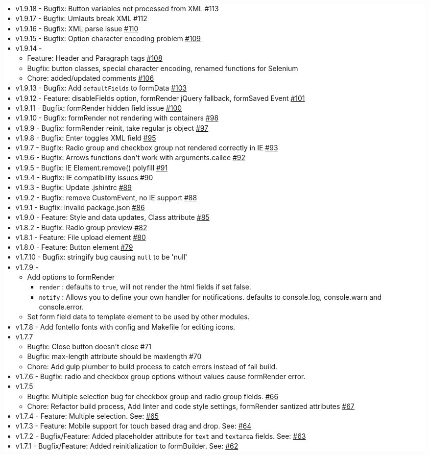 - v1.9.18 - Bugfix: Button variables not processed from XML #113
- v1.9.17 - Bugfix: Umlauts break XML #112
- v1.9.16 - Bugfix: XML parse issue [#110](https://github.com/kevinchappell/formBuilder/pull/110)
- v1.9.15 - Bugfix: Option character encoding problem [#109](https://github.com/kevinchappell/formBuilder/pull/109)
- v1.9.14 -
  - Feature: Header and Paragraph tags [#108](https://github.com/kevinchappell/formBuilder/pull/108)
  - Bugfix: button classes, special character encoding, renamed functions for Selenium
  - Chore: added/updated comments [#106](https://github.com/kevinchappell/formBuilder/pull/106)
- v1.9.13 - Bugfix: Add `defaultFields` to formData [#103](https://github.com/kevinchappell/formBuilder/pull/103)
- v1.9.12 - Feature: disableFields option, formRender jQuery fallback, formSaved Event [#101](https://github.com/kevinchappell/formBuilder/pull/101)
- v1.9.11 - Bugfix: formRender hidden field issue [#100](https://github.com/kevinchappell/formBuilder/pull/100)
- v1.9.10 - Bugfix: formRender not rendering with containers [#98](https://github.com/kevinchappell/formBuilder/pull/98)
- v1.9.9 - Bugfix: formRender reinit, take regular js object [#97](https://github.com/kevinchappell/formBuilder/pull/97)
- v1.9.8 - Bugfix: Enter toggles XML field [#95](https://github.com/kevinchappell/formBuilder/pull/95)
- v1.9.7 - Bugfix: Radio group and checkbox group not rendered correctly in IE [#93](https://github.com/kevinchappell/formBuilder/pull/93)
- v1.9.6 - Bugfix: Arrows functions don't work with arguments.callee [#92](https://github.com/kevinchappell/formBuilder/pull/92)
- v1.9.5 - Bugfix: IE Element.remove() polyfill [#91](https://github.com/kevinchappell/formBuilder/pull/91)
- v1.9.4 - Bugfix: IE compatibility issues [#90](https://github.com/kevinchappell/formBuilder/pull/90)
- v1.9.3 - Bugfix: Update .jshintrc [#89](https://github.com/kevinchappell/formBuilder/pull/89)
- v1.9.2 - Bugfix: remove CustomEvent, no IE support [#88](https://github.com/kevinchappell/formBuilder/pull/88)
- v1.9.1 - Bugfix: invalid package.json [#86](https://github.com/kevinchappell/formBuilder/pull/86)
- v1.9.0 - Feature: Style and data updates, Class attribute [#85](https://github.com/kevinchappell/formBuilder/pull/85)
- v1.8.2 - Bugfix: Radio group preview [#82](https://github.com/kevinchappell/formBuilder/pull/82)
- v1.8.1 - Feature: File upload element [#80](https://github.com/kevinchappell/formBuilder/pull/80)
- v1.8.0 - Feature: Button element [#79](https://github.com/kevinchappell/formBuilder/pull/79)
- v1.7.10 - Bugfix: stringify bug causing `null` to be 'null'
- v1.7.9 -
  - Add options to formRender
    + `render` : defaults to `true`, will not render the html fields if set false.
    + `notify` : Allows you to define your own handler for notifications. defaults to console.log, console.warn and console.error.
  - Set form field data to template element to be used by other modules.
- v1.7.8 - Add fontello fonts with config and Makefile for editing icons.
- v1.7.7
  - Bugfix: Close button doesn't close #71
  - Bugfix: max-length attribute should be maxlength #70
  - Chore: Add gulp plumber to build process to catch errors instead of fail build.
- v1.7.6 - Bugfix: radio and checkbox group options without values cause formRender error.
- v1.7.5
  - Bugfix: Multiple selection bug for checkbox group and radio group fields. [#66](https://github.com/kevinchappell/formBuilder/pull/66)
  - Chore: Refactor build process, Add linter and code style settings, formRender santized attributes [#67](https://github.com/kevinchappell/formBuilder/pull/67)
- v1.7.4 - Feature: Multiple selection. See: [#65](https://github.com/kevinchappell/formBuilder/pull/65)
- v1.7.3 - Feature: Mobile support for touch based drag and drop. See: [#64](https://github.com/kevinchappell/formBuilder/pull/64)
- v1.7.2 - Bugfix/Feature: Added placeholder attribute for `text` and `textarea` fields. See: [#63](https://github.com/kevinchappell/formBuilder/pull/63)
- v1.7.1 - Bugfix/Feature: Added reinitialization to formBuilder. See: [#62](https://github.com/kevinchappell/formBuilder/pull/62)